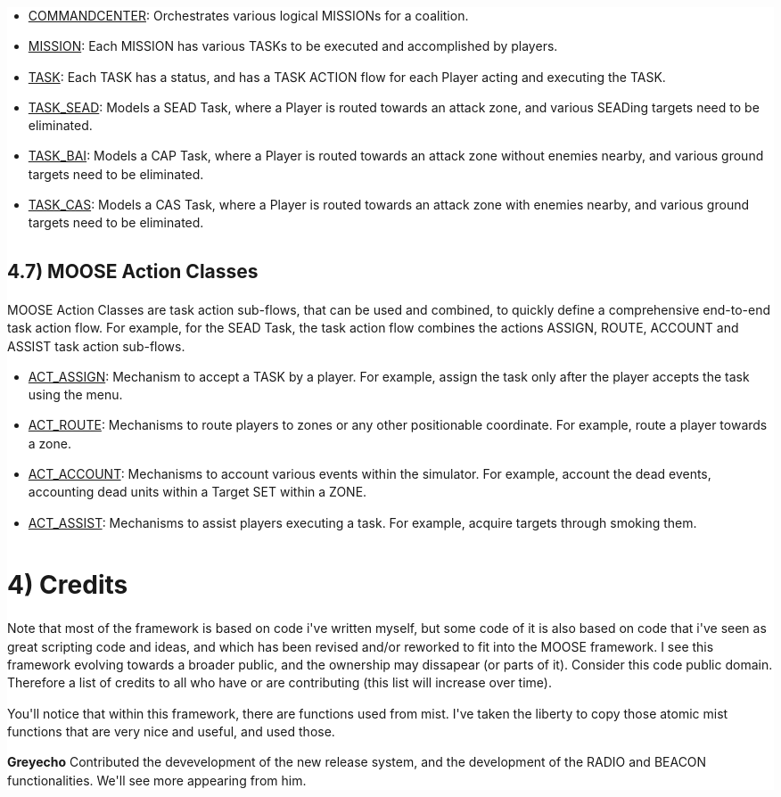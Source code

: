 * [COMMANDCENTER](Documentation/CommandCenter.html): Orchestrates various logical MISSIONs for a coalition.

* [MISSION](Documentation/Mission.html): Each MISSION has various TASKs to be executed and accomplished by players.

* [TASK](Documentation/Task.html): Each TASK has a status, and has a TASK ACTION flow for each Player acting and executing the TASK.

* [TASK_SEAD](Documentation/Task_SEAD.html): Models a SEAD Task, where a Player is routed towards an attack zone, and various SEADing targets need to be eliminated.

* [TASK_BAI](Documentation/Task_A2G.html): Models a CAP Task, where a Player is routed towards an attack zone without enemies nearby, and various ground targets need to be eliminated.

* [TASK_CAS](Documentation/Task_A2G.html): Models a CAS Task, where a Player is routed towards an attack zone with enemies nearby, and various ground targets need to be eliminated.


## 4.7) MOOSE Action Classes

MOOSE Action Classes are task action sub-flows, that can be used and combined, to quickly define a comprehensive end-to-end task action flow.
For example, for the SEAD Task, the task action flow combines the actions ASSIGN, ROUTE, ACCOUNT and ASSIST task action sub-flows.

* [ACT_ASSIGN](Documentation/Assign.html): Mechanism to accept a TASK by a player. For example, assign the task only after the player accepts the task using the menu.

* [ACT_ROUTE](Documentation/Route.html): Mechanisms to route players to zones or any other positionable coordinate. For example, route a player towards a zone.

* [ACT_ACCOUNT](Documentation/Account.html): Mechanisms to account various events within the simulator. For example, account the dead events, accounting dead units within a Target SET within a ZONE.

* [ACT_ASSIST](Documentation/Assist.html): Mechanisms to assist players executing a task. For example, acquire targets through smoking them.



# 4) Credits

Note that most of the framework is based on code i've written myself, 
but some code of it is also based on code that i've seen as great scripting code and ideas, 
and which has been revised and/or reworked to fit into the MOOSE framework. 
I see this framework evolving towards a broader public, and the ownership may dissapear (or parts of it). Consider this code public domain. 
Therefore a list of credits to all who have or are contributing (this list will increase over time). 

You'll notice that within this framework, there are functions used from mist. I've taken the liberty to copy those atomic mist functions that are very nice and useful, and used those. 


**Greyecho**
Contributed the devevelopment of the new release system, and the development of the RADIO and BEACON functionalities.
We'll see more appearing from him.
